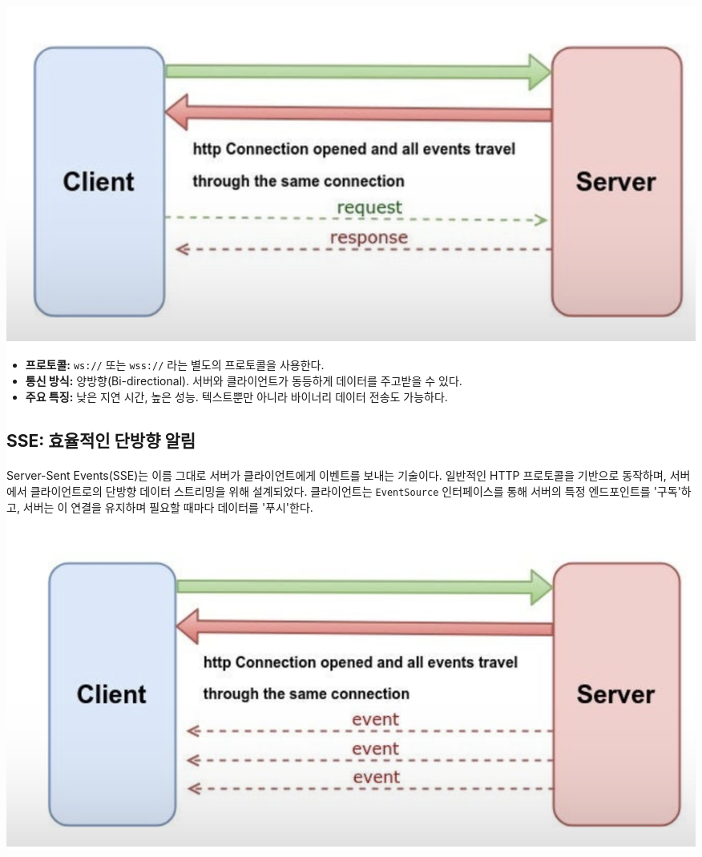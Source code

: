 ![image-20250802153529019](../../.vuepress/public/images/2025-07-20-ssewebsocket/image-20250802153529019.png)

- **프로토콜:** `ws://` 또는 `wss://` 라는 별도의 프로토콜을 사용한다.
- **통신 방식:** 양방향(Bi-directional). 서버와 클라이언트가 동등하게 데이터를 주고받을 수 있다.
- **주요 특징:** 낮은 지연 시간, 높은 성능. 텍스트뿐만 아니라 바이너리 데이터 전송도 가능하다.

## SSE: 효율적인 단방향 알림

Server-Sent Events(SSE)는 이름 그대로 서버가 클라이언트에게 이벤트를 보내는 기술이다. 일반적인 HTTP 프로토콜을 기반으로 동작하며, 서버에서 클라이언트로의 단방향 데이터 스트리밍을 위해 설계되었다. 클라이언트는 `EventSource` 인터페이스를 통해 서버의 특정 엔드포인트를 '구독'하고, 서버는 이 연결을 유지하며 필요할 때마다 데이터를 '푸시'한다.

![image-20250802153517306](../../.vuepress/public/images/2025-07-20-ssewebsocket/image-20250802153517306.png)
